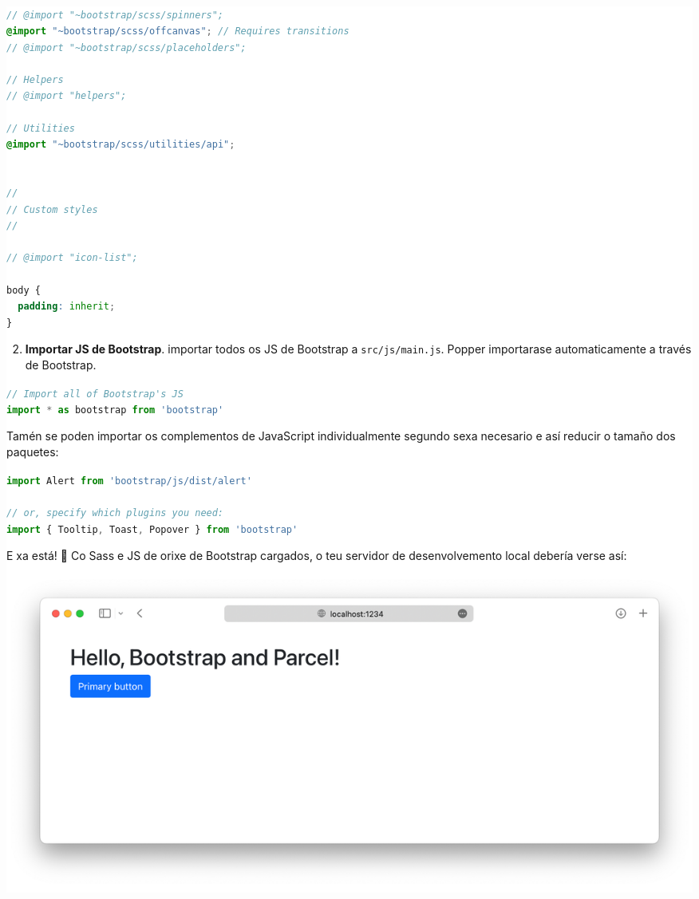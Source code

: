 ```scss
// @import "~bootstrap/scss/spinners";
@import "~bootstrap/scss/offcanvas"; // Requires transitions
// @import "~bootstrap/scss/placeholders";

// Helpers
// @import "helpers";

// Utilities
@import "~bootstrap/scss/utilities/api";


//
// Custom styles
//

// @import "icon-list";

body {
  padding: inherit;
}

```



2. **Importar JS de Bootstrap**. importar todos os JS de Bootstrap a ``src/js/main.js``. Popper importarase automaticamente a través de Bootstrap.

```js
// Import all of Bootstrap's JS
import * as bootstrap from 'bootstrap'
```

Tamén se poden importar os complementos de JavaScript individualmente segundo sexa necesario e así reducir o tamaño dos paquetes:

```js
import Alert from 'bootstrap/js/dist/alert'

// or, specify which plugins you need:
import { Tooltip, Toast, Popover } from 'bootstrap'
```

E xa está! 🎉 Co Sass e JS de orixe de Bootstrap cargados, o teu servidor de desenvolvemento local debería verse así:

![Bootstrap + Parcel](./assets/parcel-dev-server-bootstrap.png)
